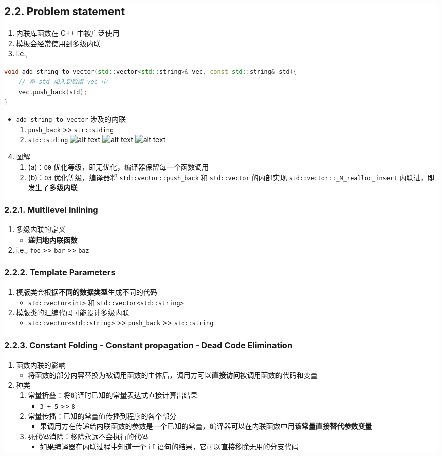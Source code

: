  

## 2.2. Problem statement
1. 内联库函数在 C++ 中被广泛使用
2. 模板会经常使用到多级内联
3. i.e.,
``` C++
void add_string_to_vector(std::vector<std::string>& vec, const std::string& std){
    // 将 std 加入到数组 vec 中
    vec.push_back(std);
}
```
- `add_string_to_vector` 涉及的内联
  1. `push_back` >> `str::stding` 
  2. `std::stding` 
![alt text](<images/2023_C&S_BINO: Automatic recognition of inline binary functions from template classes/img.png>)
![alt text](<images/2023_C&S_BINO: Automatic recognition of inline binary functions from template classes/img-1.png>)
![alt text](<images/2023_C&S_BINO: Automatic recognition of inline binary functions from template classes/img-2.png>)
4. 图解
   1. (a)：`O0` 优化等级，即无优化，编译器保留每一个函数调用
   2. (b)：`O3` 优化等级，编译器将 `std::vector::push_back` 和 `std::vector` 的内部实现 `std::vector::_M_realloc_insert` 内联进，即发生了**多级内联**

 

### 2.2.1. Multilevel Inlining
1. 多级内联的定义
   - **递归地内联函数**
2. i.e.,
   `foo` >> `bar` >> `baz` 

 

### 2.2.2. Template Parameters
1. 模版类会根据**不同的数据类型**生成不同的代码
   - `std::vector<int>` 和 `std::vector<std::string>`
2. 模版类的汇编代码可能设计多级内联
   - `std::vector<std::string>` >> `push_back` >> `std::string`

 

### 2.2.3. Constant Folding - Constant propagation - Dead Code Elimination
1. 函数内联的影响
   - 将函数的部分内容替换为被调用函数的主体后，调用方可以**直接访问**被调用函数的代码和变量
2. 种类
   1. 常量折叠：将编译时已知的常量表达式直接计算出结果
      - `3 + 5` >> `8`
   2. 常量传播：已知的常量值传播到程序的各个部分
      - 果调用方在传递给内联函数的参数是一个已知的常量，编译器可以在内联函数中用**该常量直接替代参数变量**
   3. 死代码消除：移除永远不会执行的代码
      - 如果编译器在内联过程中知道一个 `if` 语句的结果，它可以直接移除无用的分支代码
